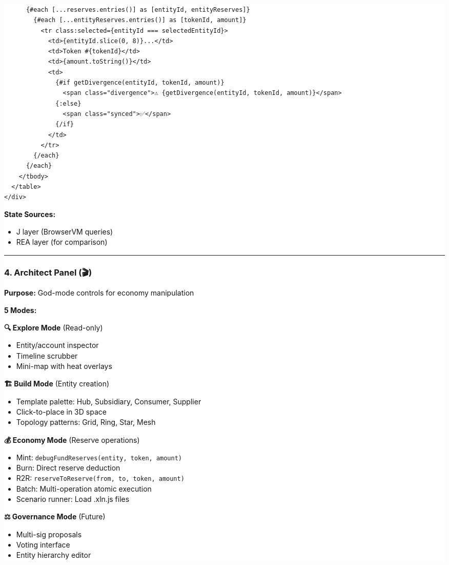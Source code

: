 ```svelte
      {#each [...reserves.entries()] as [entityId, entityReserves]}
        {#each [...entityReserves.entries()] as [tokenId, amount]}
          <tr class:selected={entityId === selectedEntityId}>
            <td>{entityId.slice(0, 8)}...</td>
            <td>Token #{tokenId}</td>
            <td>{amount.toString()}</td>
            <td>
              {#if getDivergence(entityId, tokenId, amount)}
                <span class="divergence">⚠️ {getDivergence(entityId, tokenId, amount)}</span>
              {:else}
                <span class="synced">✅</span>
              {/if}
            </td>
          </tr>
        {/each}
      {/each}
    </tbody>
  </table>
</div>
```

**State Sources:**
- J layer (BrowserVM queries)
- REA layer (for comparison)

---

### 4. Architect Panel (🎬)

**Purpose:** God-mode controls for economy manipulation

**5 Modes:**

**🔍 Explore Mode** (Read-only)
- Entity/account inspector
- Timeline scrubber
- Mini-map with heat overlays

**🏗️ Build Mode** (Entity creation)
- Template palette: Hub, Subsidiary, Consumer, Supplier
- Click-to-place in 3D space
- Topology patterns: Grid, Ring, Star, Mesh

**💰 Economy Mode** (Reserve operations)
- Mint: `debugFundReserves(entity, token, amount)`
- Burn: Direct reserve deduction
- R2R: `reserveToReserve(from, to, token, amount)`
- Batch: Multi-operation atomic execution
- Scenario runner: Load .xln.js files

**⚖️ Governance Mode** (Future)
- Multi-sig proposals
- Voting interface
- Entity hierarchy editor
